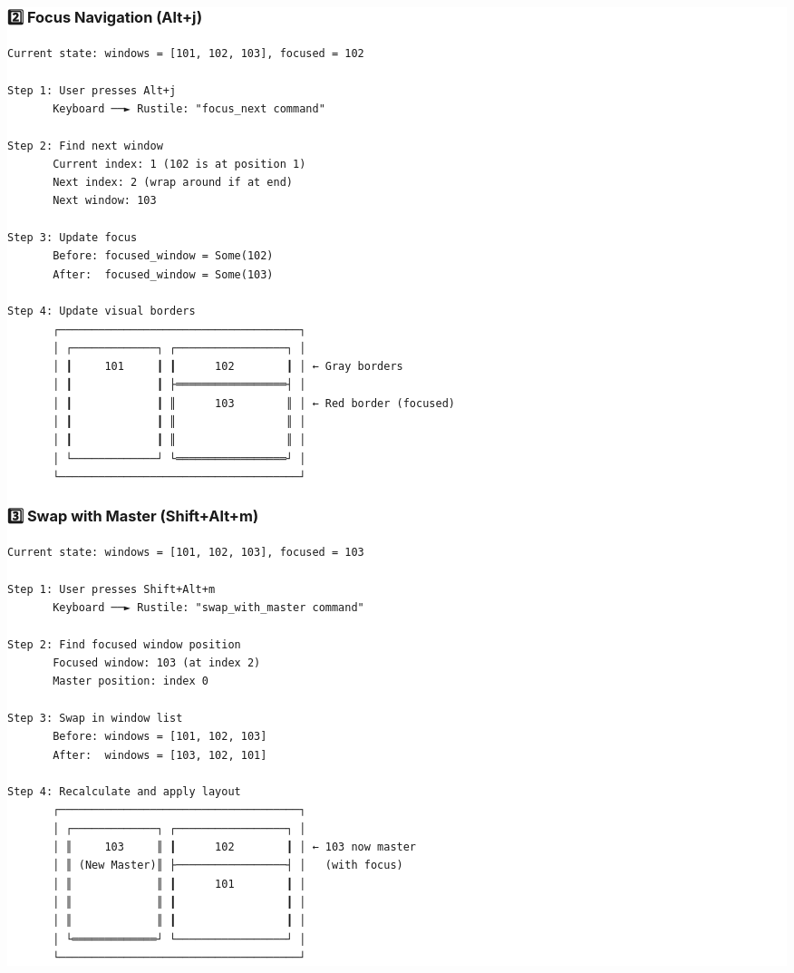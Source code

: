 ### 2️⃣ Focus Navigation (Alt+j)

```
Current state: windows = [101, 102, 103], focused = 102

Step 1: User presses Alt+j
       Keyboard ──► Rustile: "focus_next command"

Step 2: Find next window
       Current index: 1 (102 is at position 1)
       Next index: 2 (wrap around if at end)
       Next window: 103

Step 3: Update focus
       Before: focused_window = Some(102)
       After:  focused_window = Some(103)

Step 4: Update visual borders
       ┌─────────────────────────────────────┐
       │ ┌─────────────┐ ┌─────────────────┐ │
       │ ┃     101     ┃ ┃      102        ┃ │ ← Gray borders
       │ ┃             ┃ ├═════════════════┤ │
       │ ┃             ┃ ║      103        ║ │ ← Red border (focused)
       │ ┃             ┃ ║                 ║ │
       │ ┃             ┃ ║                 ║ │
       │ └─────────────┘ └═════════════════┘ │
       └─────────────────────────────────────┘
```

### 3️⃣ Swap with Master (Shift+Alt+m)

```
Current state: windows = [101, 102, 103], focused = 103

Step 1: User presses Shift+Alt+m
       Keyboard ──► Rustile: "swap_with_master command"

Step 2: Find focused window position
       Focused window: 103 (at index 2)
       Master position: index 0

Step 3: Swap in window list
       Before: windows = [101, 102, 103]
       After:  windows = [103, 102, 101]

Step 4: Recalculate and apply layout
       ┌─────────────────────────────────────┐
       │ ┌─────────────┐ ┌─────────────────┐ │
       │ ║     103     ║ ┃      102        ┃ │ ← 103 now master
       │ ║ (New Master)║ ├─────────────────┤ │   (with focus)
       │ ║             ║ ┃      101        ┃ │
       │ ║             ║ ┃                 ┃ │
       │ ║             ║ ┃                 ┃ │
       │ └═════════════┘ └─────────────────┘ │
       └─────────────────────────────────────┘
```
